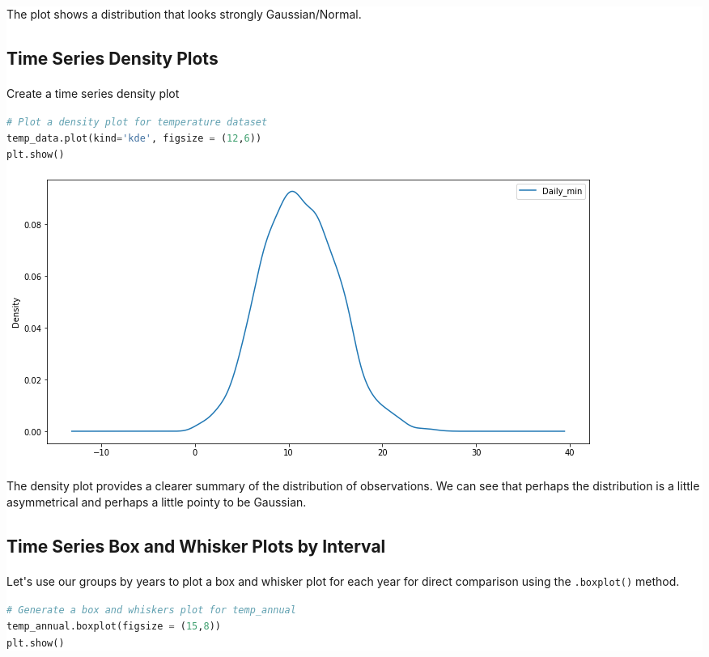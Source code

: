 
The plot shows a distribution that looks strongly Gaussian/Normal. 


## Time Series Density Plots

Create a time series density plot


```python
# Plot a density plot for temperature dataset
temp_data.plot(kind='kde', figsize = (12,6))
plt.show()
```


![png](index_files/index_22_0.png)


The density plot provides a clearer summary of the distribution of observations. We can see that perhaps the distribution is a little asymmetrical and perhaps a little pointy to be Gaussian.

## Time Series Box and Whisker Plots by Interval

Let's use our groups by years to plot a box and whisker plot for each year for direct comparison using the `.boxplot()` method. 


```python
# Generate a box and whiskers plot for temp_annual
temp_annual.boxplot(figsize = (15,8))
plt.show()
```

